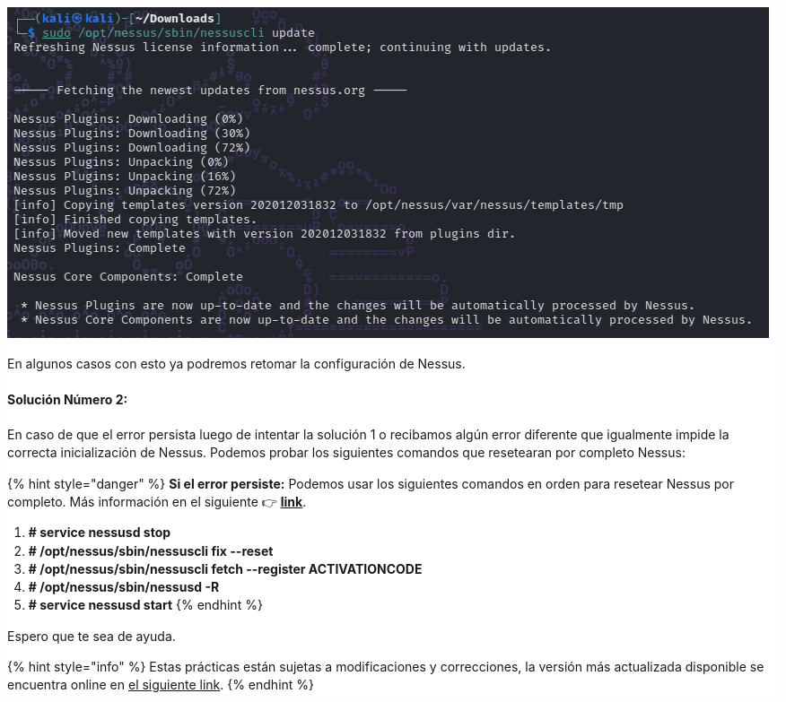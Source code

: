 ![](../.gitbook/assets/image%20%2895%29.png)

En algunos casos con esto ya podremos retomar la configuración de Nessus.

#### Solución Número 2:

En caso de que el error persista luego de intentar la solución 1 o recibamos algún error diferente que igualmente impide la correcta inicialización de Nessus. Podemos probar los siguientes comandos que resetearan por completo Nessus:

{% hint style="danger" %}
**Si el error persiste:** Podemos usar los siguientes comandos en orden para resetear Nessus por completo. Más información en el siguiente 👉 [**link**](https://tenable.force.com/s/article/Nessus-feed-reset-to-fix-plugin-issues-or-error?r=7&ui-knowledge-aloha-components-aura-components-knowledgeone.ArticleActions.handleEditPublished=1&ui-force-components-controllers-recordGlobalValueProvider.RecordGvp.getRecord=1).

1. **\# service nessusd stop**
2. **\# /opt/nessus/sbin/nessuscli fix --reset**
3. **\# /opt/nessus/sbin/nessuscli fetch --register ACTIVATIONCODE**
4. **\# /opt/nessus/sbin/nessusd -R**
5. **\# service nessusd start**
{% endhint %}

Espero que te sea de ayuda.

{% hint style="info" %}
Estas prácticas están sujetas a modificaciones y correcciones, la versión más actualizada disponible se encuentra online en [el siguiente link](https://tzero86.gitbook.io/tzero86/).
{% endhint %}

